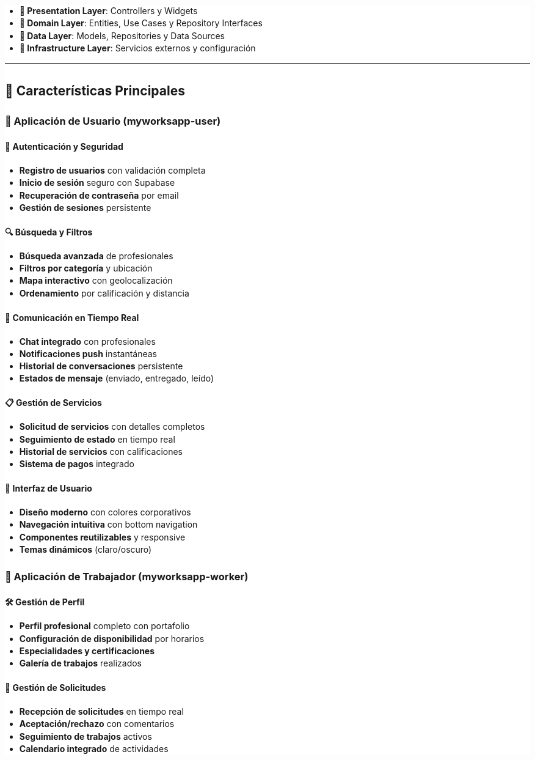 - **📱 Presentation Layer**: Controllers y Widgets
- **🎯 Domain Layer**: Entities, Use Cases y Repository Interfaces
- **💾 Data Layer**: Models, Repositories y Data Sources
- **🔧 Infrastructure Layer**: Servicios externos y configuración

---

## 🚀 Características Principales

### 👤 Aplicación de Usuario (myworksapp-user)

#### 🔐 Autenticación y Seguridad
- **Registro de usuarios** con validación completa
- **Inicio de sesión** seguro con Supabase
- **Recuperación de contraseña** por email
- **Gestión de sesiones** persistente

#### 🔍 Búsqueda y Filtros
- **Búsqueda avanzada** de profesionales
- **Filtros por categoría** y ubicación
- **Mapa interactivo** con geolocalización
- **Ordenamiento** por calificación y distancia

#### 💬 Comunicación en Tiempo Real
- **Chat integrado** con profesionales
- **Notificaciones push** instantáneas
- **Historial de conversaciones** persistente
- **Estados de mensaje** (enviado, entregado, leído)

#### 📋 Gestión de Servicios
- **Solicitud de servicios** con detalles completos
- **Seguimiento de estado** en tiempo real
- **Historial de servicios** con calificaciones
- **Sistema de pagos** integrado

#### 🎨 Interfaz de Usuario
- **Diseño moderno** con colores corporativos
- **Navegación intuitiva** con bottom navigation
- **Componentes reutilizables** y responsive
- **Temas dinámicos** (claro/oscuro)

### 👷 Aplicación de Trabajador (myworksapp-worker)

#### 🛠️ Gestión de Perfil
- **Perfil profesional** completo con portafolio
- **Configuración de disponibilidad** por horarios
- **Especialidades y certificaciones**
- **Galería de trabajos** realizados

#### 📱 Gestión de Solicitudes
- **Recepción de solicitudes** en tiempo real
- **Aceptación/rechazo** con comentarios
- **Seguimiento de trabajos** activos
- **Calendario integrado** de actividades
